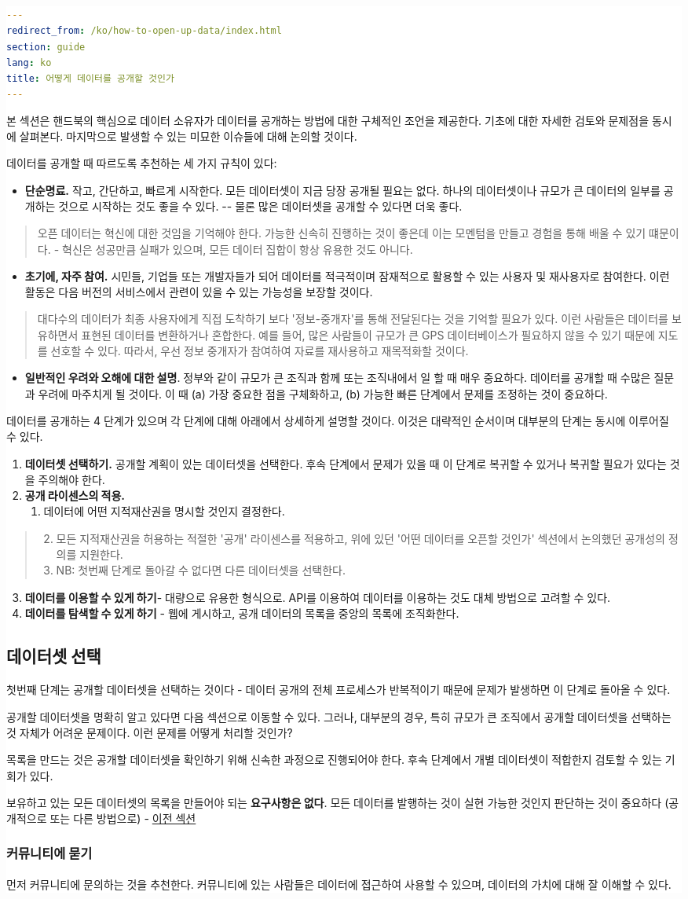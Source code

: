 ```yaml
---
redirect_from: /ko/how-to-open-up-data/index.html
section: guide
lang: ko
title: 어떻게 데이터를 공개할 것인가
---
```


본 섹션은 핸드북의 핵심으로 데이터 소유자가 데이터를 공개하는 방법에 대한 구체적인 조언을 제공한다. 기초에 대한 자세한 검토와 문제점을 동시에 살펴본다. 마지막으로 발생할 수 있는 미묘한 이슈들에 대해 논의할 것이다.

데이터를 공개할 때 따르도록 추천하는 세 가지 규칙이 있다:

-   **단순명료.** 작고, 간단하고, 빠르게 시작한다. 모든 데이터셋이 지금 당장 공개될 필요는 없다. 하나의 데이터셋이나 규모가 큰 데이터의 일부를 공개하는 것으로 시작하는 것도 좋을 수 있다. -- 물론 많은 데이터셋을 공개할 수 있다면 더욱 좋다.

> 오픈 데이터는 혁신에 대한 것임을 기억해야 한다. 가능한 신속히 진행하는 것이 좋은데 이는 모멘텀을 만들고 경험을 통해 배울 수 있기 떄문이다. - 혁신은 성공만큼 실패가 있으며, 모든 데이터 집합이 항상 유용한 것도 아니다.

-   **초기에, 자주 참여.** 시민들, 기업들 또는 개발자들가 되어 데이터를 적극적이며 잠재적으로 활용할 수 있는 사용자 및 재사용자로 참여한다. 이런 활동은 다음 버전의 서비스에서 관련이 있을 수 있는 가능성을 보장할 것이다.

> 대다수의 데이터가 최종 사용자에게 직접 도착하기 보다 '정보-중개자'를 통해 전달된다는 것을 기억할 필요가 있다. 이런 사람들은 데이터를 보유하면서 표현된 데이터를 변환하거나 혼합한다. 예를 들어, 많은 사람들이 규모가 큰 GPS 데이터베이스가 필요하지 않을 수 있기 때문에 지도를 선호할 수 있다. 따라서, 우선 정보 중개자가 참여하여 자료를 재사용하고 재목적화할 것이다.

-   **일반적인 우려와 오해에 대한 설명**. 정부와 같이 규모가 큰 조직과 함께 또는 조직내에서 일 할 때 매우 중요하다. 데이터를 공개할 때 수많은 질문과 우려에 마주치게 될 것이다. 이 때 (a) 가장 중요한 점을 구체화하고, (b) 가능한 빠른 단계에서 문제를 조정하는 것이 중요하다.

데이터를 공개하는 4 단계가 있으며 각 단계에 대해 아래에서 상세하게 설명할 것이다. 이것은 대략적인 순서이며 대부분의 단계는 동시에 이루어질 수 있다.

1.  **데이터셋 선택하기.** 공개할 계획이 있는 데이터셋을 선택한다. 후속 단계에서 문제가 있을 때 이 단계로 복귀할 수 있거나 복귀할 필요가 있다는 것을 주의해야 한다.
2.  **공개 라이센스의 적용.**
    1.  데이터에 어떤 지적재산권을 명시할 것인지 결정한다.

> 2.  모든 지적재산권을 허용하는 적절한 '공개' 라이센스를 적용하고, 위에 있던 '어떤 데이터를 오픈할 것인가' 섹션에서 논의했던 공개성의 정의를 지원한다.
> 3.  NB: 첫번째 단계로 돌아갈 수 없다면 다른 데이터셋을 선택한다.

3.  **데이터를 이용할 수 있게 하기**- 대량으로 유용한 형식으로. API를 이용하여 데이터를 이용하는 것도 대체 방법으로 고려할 수 있다.
4.  **데이터를 탐색할 수 있게 하기** - 웹에 게시하고, 공개 데이터의 목록을 중앙의 목록에 조직화한다.

## 데이터셋 선택

첫번째 단계는 공개할 데이터셋을 선택하는 것이다 - 데이터 공개의 전체 프로세스가 반복적이기 때문에 문제가 발생하면 이 단계로 돌아올 수 있다.

공개할 데이터셋을 명확히 알고 있다면 다음 섹션으로 이동할 수 있다. 그러나, 대부분의 경우, 특히 규모가 큰 조직에서 공개할 데이터셋을 선택하는 것 자체가 어려운 문제이다. 이런 문제를 어떻게 처리할 것인가?

목록을 만드는 것은 공개할 데이터셋을 확인하기 위해 신속한 과정으로 진행되어야 한다. 후속 단계에서 개별 데이터셋이 적합한지 검토할 수 있는 기회가 있다.

보유하고 있는 모든 데이터셋의 목록을 만들어야 되는 **요구사항은 없다**. 모든 데이터를 발행하는 것이 실현 가능한 것인지 판단하는 것이 중요하다 (공개적으로 또는 다른 방법으로) - [이전 섹션](../what-is-open-data/)

### 커뮤니티에 묻기

먼저 커뮤니티에 문의하는 것을 추천한다. 커뮤니티에 있는 사람들은 데이터에 접근하여 사용할 수 있으며, 데이터의 가치에 대해 잘 이해할 수 있다.
